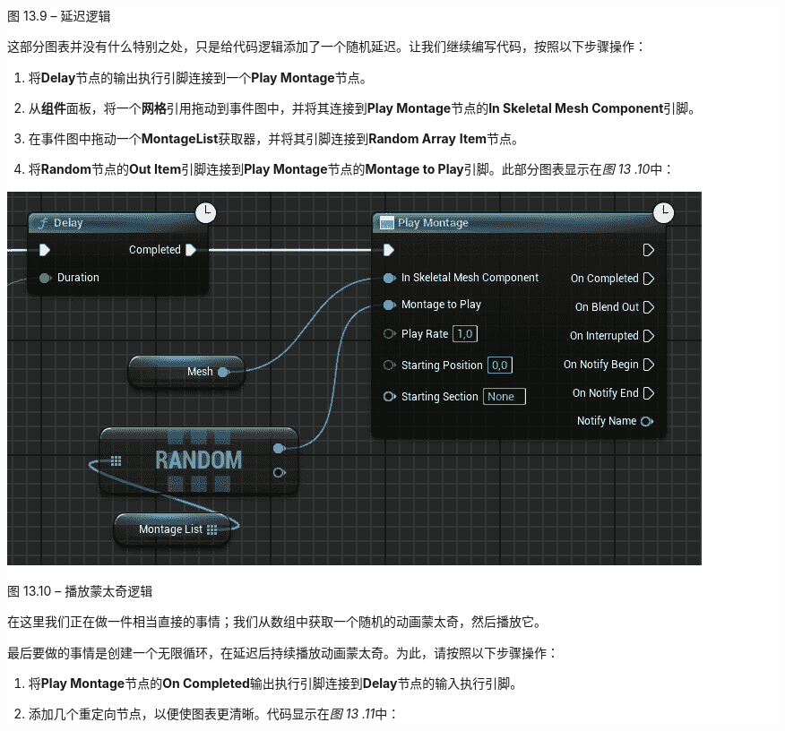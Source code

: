 图 13.9 – 延迟逻辑

这部分图表并没有什么特别之处，只是给代码逻辑添加了一个随机延迟。让我们继续编写代码，按照以下步骤操作：

1.  将**Delay**节点的输出执行引脚连接到一个**Play Montage**节点。

1.  从**组件**面板，将一个**网格**引用拖动到事件图中，并将其连接到**Play Montage**节点的**In Skeletal Mesh Component**引脚。

1.  在事件图中拖动一个**MontageList**获取器，并将其引脚连接到**Random Array** **Item**节点。

1.  将**Random**节点的**Out Item**引脚连接到**Play Montage**节点的**Montage to Play**引脚。此部分图表显示在*图 13* *.10*中：

![图 13.10 – 播放蒙太奇逻辑](img/Figure_13.10_B31016.jpg)

图 13.10 – 播放蒙太奇逻辑

在这里我们正在做一件相当直接的事情；我们从数组中获取一个随机的动画蒙太奇，然后播放它。

最后要做的事情是创建一个无限循环，在延迟后持续播放动画蒙太奇。为此，请按照以下步骤操作：

1.  将**Play Montage**节点的**On Completed**输出执行引脚连接到**Delay**节点的输入执行引脚。

1.  添加几个重定向节点，以便使图表更清晰。代码显示在*图 13* *.11*中：

